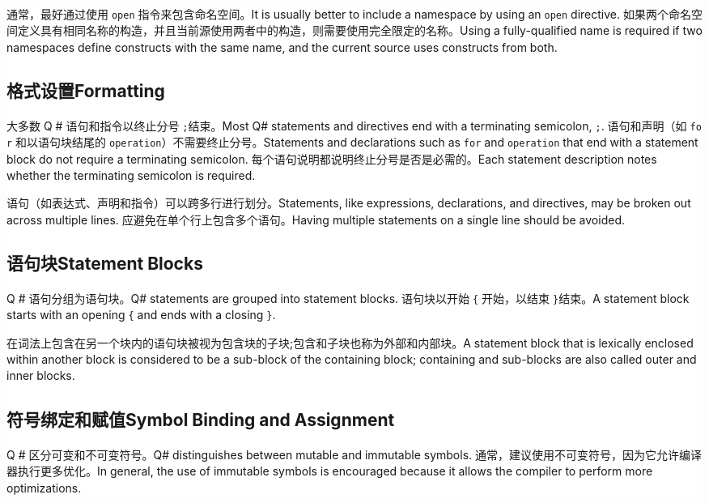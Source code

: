 <span data-ttu-id="0bccb-141">通常，最好通过使用 `open` 指令来包含命名空间。</span><span class="sxs-lookup"><span data-stu-id="0bccb-141">It is usually better to include a namespace by using an `open` directive.</span></span>
<span data-ttu-id="0bccb-142">如果两个命名空间定义具有相同名称的构造，并且当前源使用两者中的构造，则需要使用完全限定的名称。</span><span class="sxs-lookup"><span data-stu-id="0bccb-142">Using a fully-qualified name is required if two namespaces define constructs with the same name, and the current source uses constructs from both.</span></span>

## <a name="formatting"></a><span data-ttu-id="0bccb-143">格式设置</span><span class="sxs-lookup"><span data-stu-id="0bccb-143">Formatting</span></span>

<span data-ttu-id="0bccb-144">大多数 Q # 语句和指令以终止分号 `;`结束。</span><span class="sxs-lookup"><span data-stu-id="0bccb-144">Most Q# statements and directives end with a terminating semicolon, `;`.</span></span>
<span data-ttu-id="0bccb-145">语句和声明（如 `for` 和以语句块结尾的 `operation`）不需要终止分号。</span><span class="sxs-lookup"><span data-stu-id="0bccb-145">Statements and declarations such as `for` and `operation` that end with a statement block do not require a terminating semicolon.</span></span>
<span data-ttu-id="0bccb-146">每个语句说明都说明终止分号是否是必需的。</span><span class="sxs-lookup"><span data-stu-id="0bccb-146">Each statement description notes whether the terminating semicolon is required.</span></span>

<span data-ttu-id="0bccb-147">语句（如表达式、声明和指令）可以跨多行进行划分。</span><span class="sxs-lookup"><span data-stu-id="0bccb-147">Statements, like expressions, declarations, and directives, may be broken out across multiple lines.</span></span>
<span data-ttu-id="0bccb-148">应避免在单个行上包含多个语句。</span><span class="sxs-lookup"><span data-stu-id="0bccb-148">Having multiple statements on a single line should be avoided.</span></span>

## <a name="statement-blocks"></a><span data-ttu-id="0bccb-149">语句块</span><span class="sxs-lookup"><span data-stu-id="0bccb-149">Statement Blocks</span></span>

<span data-ttu-id="0bccb-150">Q # 语句分组为语句块。</span><span class="sxs-lookup"><span data-stu-id="0bccb-150">Q# statements are grouped into statement blocks.</span></span>
<span data-ttu-id="0bccb-151">语句块以开始 `{` 开始，以结束 `}`结束。</span><span class="sxs-lookup"><span data-stu-id="0bccb-151">A statement block starts with an opening `{` and ends with a closing `}`.</span></span>

<span data-ttu-id="0bccb-152">在词法上包含在另一个块内的语句块被视为包含块的子块;包含和子块也称为外部和内部块。</span><span class="sxs-lookup"><span data-stu-id="0bccb-152">A statement block that is lexically enclosed within another block is considered to be a sub-block of the containing block; containing and sub-blocks are also called outer and inner blocks.</span></span>

## <a name="symbol-binding-and-assignment"></a><span data-ttu-id="0bccb-153">符号绑定和赋值</span><span class="sxs-lookup"><span data-stu-id="0bccb-153">Symbol Binding and Assignment</span></span>

<span data-ttu-id="0bccb-154">Q # 区分可变和不可变符号。</span><span class="sxs-lookup"><span data-stu-id="0bccb-154">Q# distinguishes between mutable and immutable symbols.</span></span>
<span data-ttu-id="0bccb-155">通常，建议使用不可变符号，因为它允许编译器执行更多优化。</span><span class="sxs-lookup"><span data-stu-id="0bccb-155">In general, the use of immutable symbols is encouraged because it allows the compiler to perform more optimizations.</span></span>
